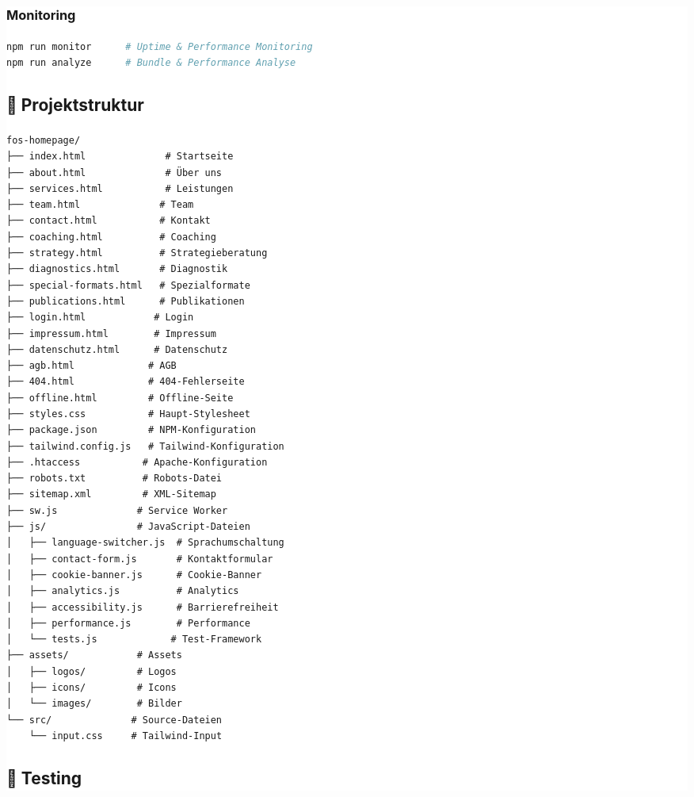 ### Monitoring
```bash
npm run monitor      # Uptime & Performance Monitoring
npm run analyze      # Bundle & Performance Analyse
```

## 📁 **Projektstruktur**

```
fos-homepage/
├── index.html              # Startseite
├── about.html              # Über uns
├── services.html           # Leistungen
├── team.html              # Team
├── contact.html           # Kontakt
├── coaching.html          # Coaching
├── strategy.html          # Strategieberatung
├── diagnostics.html       # Diagnostik
├── special-formats.html   # Spezialformate
├── publications.html      # Publikationen
├── login.html            # Login
├── impressum.html        # Impressum
├── datenschutz.html      # Datenschutz
├── agb.html             # AGB
├── 404.html             # 404-Fehlerseite
├── offline.html         # Offline-Seite
├── styles.css           # Haupt-Stylesheet
├── package.json         # NPM-Konfiguration
├── tailwind.config.js   # Tailwind-Konfiguration
├── .htaccess           # Apache-Konfiguration
├── robots.txt          # Robots-Datei
├── sitemap.xml         # XML-Sitemap
├── sw.js              # Service Worker
├── js/                # JavaScript-Dateien
│   ├── language-switcher.js  # Sprachumschaltung
│   ├── contact-form.js       # Kontaktformular
│   ├── cookie-banner.js      # Cookie-Banner
│   ├── analytics.js          # Analytics
│   ├── accessibility.js      # Barrierefreiheit
│   ├── performance.js        # Performance
│   └── tests.js             # Test-Framework
├── assets/            # Assets
│   ├── logos/         # Logos
│   ├── icons/         # Icons
│   └── images/        # Bilder
└── src/              # Source-Dateien
    └── input.css     # Tailwind-Input
```

## 🧪 **Testing**
